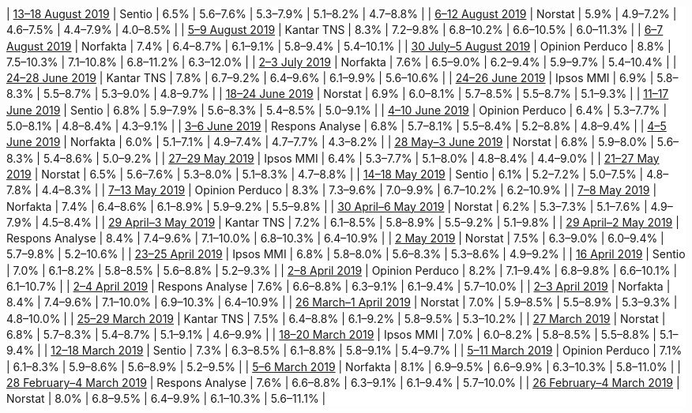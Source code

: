 | [13–18 August 2019](2019-08-18-Sentio.html) | Sentio | 6.5% | 5.6–7.6% | 5.3–7.9% | 5.1–8.2% | 4.7–8.8% |
| [6–12 August 2019](2019-08-12-Norstat.html) | Norstat | 5.9% | 4.9–7.2% | 4.6–7.5% | 4.4–7.9% | 4.0–8.5% |
| [5–9 August 2019](2019-08-09-KantarTNS.html) | Kantar TNS | 8.3% | 7.2–9.8% | 6.8–10.2% | 6.6–10.5% | 6.0–11.3% |
| [6–7 August 2019](2019-08-07-Norfakta.html) | Norfakta | 7.4% | 6.4–8.7% | 6.1–9.1% | 5.8–9.4% | 5.4–10.1% |
| [30 July–5 August 2019](2019-08-05-OpinionPerduco.html) | Opinion Perduco | 8.8% | 7.5–10.3% | 7.1–10.8% | 6.8–11.2% | 6.3–12.0% |
| [2–3 July 2019](2019-07-03-Norfakta.html) | Norfakta | 7.6% | 6.5–9.0% | 6.2–9.4% | 5.9–9.7% | 5.4–10.4% |
| [24–28 June 2019](2019-06-28-KantarTNS.html) | Kantar TNS | 7.8% | 6.7–9.2% | 6.4–9.6% | 6.1–9.9% | 5.6–10.6% |
| [24–26 June 2019](2019-06-26-IpsosMMI.html) | Ipsos MMI | 6.9% | 5.8–8.3% | 5.5–8.7% | 5.3–9.0% | 4.8–9.7% |
| [18–24 June 2019](2019-06-24-Norstat.html) | Norstat | 6.9% | 6.0–8.1% | 5.7–8.5% | 5.5–8.7% | 5.1–9.3% |
| [11–17 June 2019](2019-06-17-Sentio.html) | Sentio | 6.8% | 5.9–7.9% | 5.6–8.3% | 5.4–8.5% | 5.0–9.1% |
| [4–10 June 2019](2019-06-10-OpinionPerduco.html) | Opinion Perduco | 6.4% | 5.3–7.7% | 5.0–8.1% | 4.8–8.4% | 4.3–9.1% |
| [3–6 June 2019](2019-06-06-ResponsAnalyse.html) | Respons Analyse | 6.8% | 5.7–8.1% | 5.5–8.4% | 5.2–8.8% | 4.8–9.4% |
| [4–5 June 2019](2019-06-05-Norfakta.html) | Norfakta | 6.0% | 5.1–7.1% | 4.9–7.4% | 4.7–7.7% | 4.3–8.2% |
| [28 May–3 June 2019](2019-06-03-Norstat.html) | Norstat | 6.8% | 5.9–8.0% | 5.6–8.3% | 5.4–8.6% | 5.0–9.2% |
| [27–29 May 2019](2019-05-29-IpsosMMI.html) | Ipsos MMI | 6.4% | 5.3–7.7% | 5.1–8.0% | 4.8–8.4% | 4.4–9.0% |
| [21–27 May 2019](2019-05-27-Norstat.html) | Norstat | 6.5% | 5.6–7.6% | 5.3–8.0% | 5.1–8.3% | 4.7–8.8% |
| [14–18 May 2019](2019-05-18-Sentio.html) | Sentio | 6.1% | 5.2–7.2% | 5.0–7.5% | 4.8–7.8% | 4.4–8.3% |
| [7–13 May 2019](2019-05-13-OpinionPerduco.html) | Opinion Perduco | 8.3% | 7.3–9.6% | 7.0–9.9% | 6.7–10.2% | 6.2–10.9% |
| [7–8 May 2019](2019-05-08-Norfakta.html) | Norfakta | 7.4% | 6.4–8.6% | 6.1–8.9% | 5.9–9.2% | 5.5–9.8% |
| [30 April–6 May 2019](2019-05-06-Norstat.html) | Norstat | 6.2% | 5.3–7.3% | 5.1–7.6% | 4.9–7.9% | 4.5–8.4% |
| [29 April–3 May 2019](2019-05-03-KantarTNS.html) | Kantar TNS | 7.2% | 6.1–8.5% | 5.8–8.9% | 5.5–9.2% | 5.1–9.8% |
| [29 April–2 May 2019](2019-05-02-ResponsAnalyse.html) | Respons Analyse | 8.4% | 7.4–9.6% | 7.1–10.0% | 6.8–10.3% | 6.4–10.9% |
| [2 May 2019](2019-05-02-Norstat.html) | Norstat | 7.5% | 6.3–9.0% | 6.0–9.4% | 5.7–9.8% | 5.2–10.6% |
| [23–25 April 2019](2019-04-25-IpsosMMI.html) | Ipsos MMI | 6.8% | 5.8–8.0% | 5.6–8.3% | 5.3–8.6% | 4.9–9.2% |
| [16 April 2019](2019-04-16-Sentio.html) | Sentio | 7.0% | 6.1–8.2% | 5.8–8.5% | 5.6–8.8% | 5.2–9.3% |
| [2–8 April 2019](2019-04-08-OpinionPerduco.html) | Opinion Perduco | 8.2% | 7.1–9.4% | 6.8–9.8% | 6.6–10.1% | 6.1–10.7% |
| [2–4 April 2019](2019-04-04-ResponsAnalyse.html) | Respons Analyse | 7.6% | 6.6–8.8% | 6.3–9.1% | 6.1–9.4% | 5.7–10.0% |
| [2–3 April 2019](2019-04-03-Norfakta.html) | Norfakta | 8.4% | 7.4–9.6% | 7.1–10.0% | 6.9–10.3% | 6.4–10.9% |
| [26 March–1 April 2019](2019-04-01-Norstat.html) | Norstat | 7.0% | 5.9–8.5% | 5.5–8.9% | 5.3–9.3% | 4.8–10.0% |
| [25–29 March 2019](2019-03-29-KantarTNS.html) | Kantar TNS | 7.5% | 6.4–8.8% | 6.1–9.2% | 5.8–9.5% | 5.3–10.2% |
| [27 March 2019](2019-03-27-Norstat.html) | Norstat | 6.8% | 5.7–8.3% | 5.4–8.7% | 5.1–9.1% | 4.6–9.9% |
| [18–20 March 2019](2019-03-20-IpsosMMI.html) | Ipsos MMI | 7.0% | 6.0–8.2% | 5.8–8.5% | 5.5–8.8% | 5.1–9.4% |
| [12–18 March 2019](2019-03-18-Sentio.html) | Sentio | 7.3% | 6.3–8.5% | 6.1–8.8% | 5.8–9.1% | 5.4–9.7% |
| [5–11 March 2019](2019-03-11-OpinionPerduco.html) | Opinion Perduco | 7.1% | 6.1–8.3% | 5.9–8.6% | 5.6–8.9% | 5.2–9.5% |
| [5–6 March 2019](2019-03-06-Norfakta.html) | Norfakta | 8.1% | 6.9–9.5% | 6.6–9.9% | 6.3–10.3% | 5.8–11.0% |
| [28 February–4 March 2019](2019-03-04-ResponsAnalyse.html) | Respons Analyse | 7.6% | 6.6–8.8% | 6.3–9.1% | 6.1–9.4% | 5.7–10.0% |
| [26 February–4 March 2019](2019-03-04-Norstat.html) | Norstat | 8.0% | 6.8–9.5% | 6.4–9.9% | 6.1–10.3% | 5.6–11.1% |